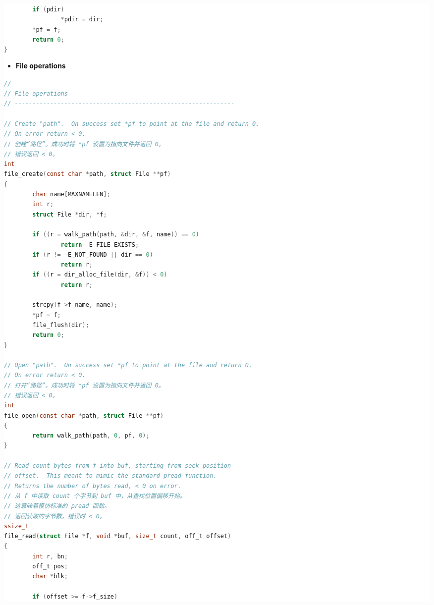 ```c
        if (pdir)
                *pdir = dir;
        *pf = f;
        return 0;
}

```



- **File operations**

```c
// --------------------------------------------------------------
// File operations
// --------------------------------------------------------------

// Create "path".  On success set *pf to point at the file and return 0.
// On error return < 0.
// 创建“路径”。成功时将 *pf 设置为指向文件并返回 0。
// 错误返回 < 0。
int
file_create(const char *path, struct File **pf)
{
        char name[MAXNAMELEN];
        int r;
        struct File *dir, *f;

        if ((r = walk_path(path, &dir, &f, name)) == 0)
                return -E_FILE_EXISTS;
        if (r != -E_NOT_FOUND || dir == 0)
                return r;
        if ((r = dir_alloc_file(dir, &f)) < 0)
                return r;

        strcpy(f->f_name, name);
        *pf = f;
        file_flush(dir);
        return 0;
}

// Open "path".  On success set *pf to point at the file and return 0.
// On error return < 0.
// 打开“路径”。成功时将 *pf 设置为指向文件并返回 0。
// 错误返回 < 0。
int
file_open(const char *path, struct File **pf)
{
        return walk_path(path, 0, pf, 0);
}

// Read count bytes from f into buf, starting from seek position
// offset.  This meant to mimic the standard pread function.
// Returns the number of bytes read, < 0 on error.
// 从 f 中读取 count 个字节到 buf 中，从查找位置偏移开始。
// 这意味着模仿标准的 pread 函数。
// 返回读取的字节数，错误时 < 0。
ssize_t
file_read(struct File *f, void *buf, size_t count, off_t offset)
{
        int r, bn;
        off_t pos;
        char *blk;

        if (offset >= f->f_size)
```